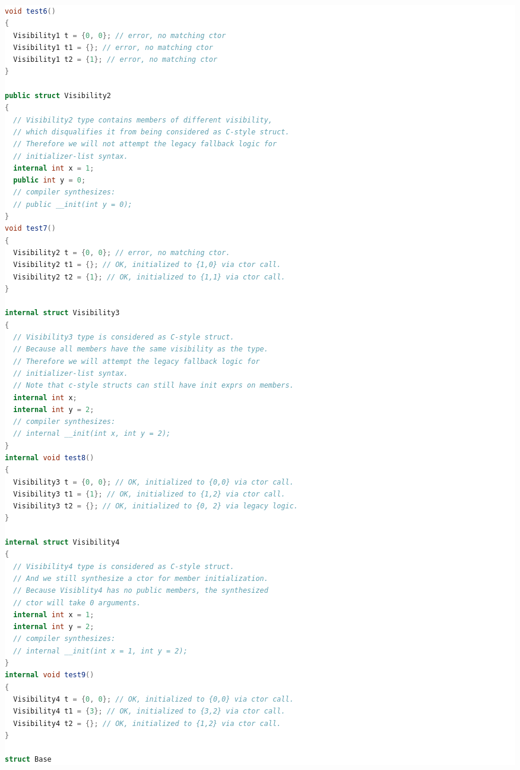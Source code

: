 ```csharp
void test6()
{
  Visibility1 t = {0, 0}; // error, no matching ctor
  Visibility1 t1 = {}; // error, no matching ctor
  Visibility1 t2 = {1}; // error, no matching ctor
}

public struct Visibility2
{
  // Visibility2 type contains members of different visibility,
  // which disqualifies it from being considered as C-style struct.
  // Therefore we will not attempt the legacy fallback logic for
  // initializer-list syntax.
  internal int x = 1;
  public int y = 0;
  // compiler synthesizes:
  // public __init(int y = 0);
}
void test7()
{
  Visibility2 t = {0, 0}; // error, no matching ctor.
  Visibility2 t1 = {}; // OK, initialized to {1,0} via ctor call.
  Visibility2 t2 = {1}; // OK, initialized to {1,1} via ctor call.
}

internal struct Visibility3
{
  // Visibility3 type is considered as C-style struct.
  // Because all members have the same visibility as the type.
  // Therefore we will attempt the legacy fallback logic for
  // initializer-list syntax.
  // Note that c-style structs can still have init exprs on members.
  internal int x;
  internal int y = 2;
  // compiler synthesizes:
  // internal __init(int x, int y = 2);
}
internal void test8()
{
  Visibility3 t = {0, 0}; // OK, initialized to {0,0} via ctor call.
  Visibility3 t1 = {1}; // OK, initialized to {1,2} via ctor call.
  Visibility3 t2 = {}; // OK, initialized to {0, 2} via legacy logic.
}

internal struct Visibility4
{
  // Visibility4 type is considered as C-style struct.
  // And we still synthesize a ctor for member initialization.
  // Because Visiblity4 has no public members, the synthesized
  // ctor will take 0 arguments.
  internal int x = 1;
  internal int y = 2;
  // compiler synthesizes:
  // internal __init(int x = 1, int y = 2);
}
internal void test9()
{
  Visibility4 t = {0, 0}; // OK, initialized to {0,0} via ctor call.
  Visibility4 t1 = {3}; // OK, initialized to {3,2} via ctor call.
  Visibility4 t2 = {}; // OK, initialized to {1,2} via ctor call.
}

struct Base
```